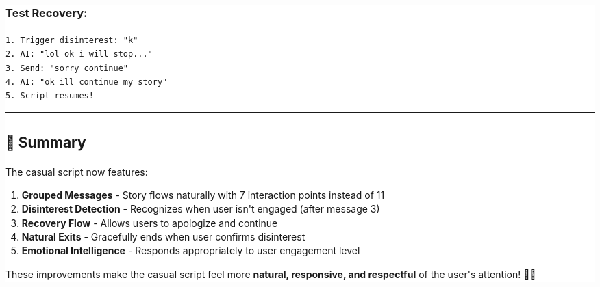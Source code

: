 ### **Test Recovery:**
```
1. Trigger disinterest: "k"
2. AI: "lol ok i will stop..."
3. Send: "sorry continue"
4. AI: "ok ill continue my story"
5. Script resumes!
```

---

## 🎯 Summary

The casual script now features:

1. **Grouped Messages** - Story flows naturally with 7 interaction points instead of 11
2. **Disinterest Detection** - Recognizes when user isn't engaged (after message 3)
3. **Recovery Flow** - Allows users to apologize and continue
4. **Natural Exits** - Gracefully ends when user confirms disinterest
5. **Emotional Intelligence** - Responds appropriately to user engagement level

These improvements make the casual script feel more **natural, responsive, and respectful** of the user's attention! 💬✨


